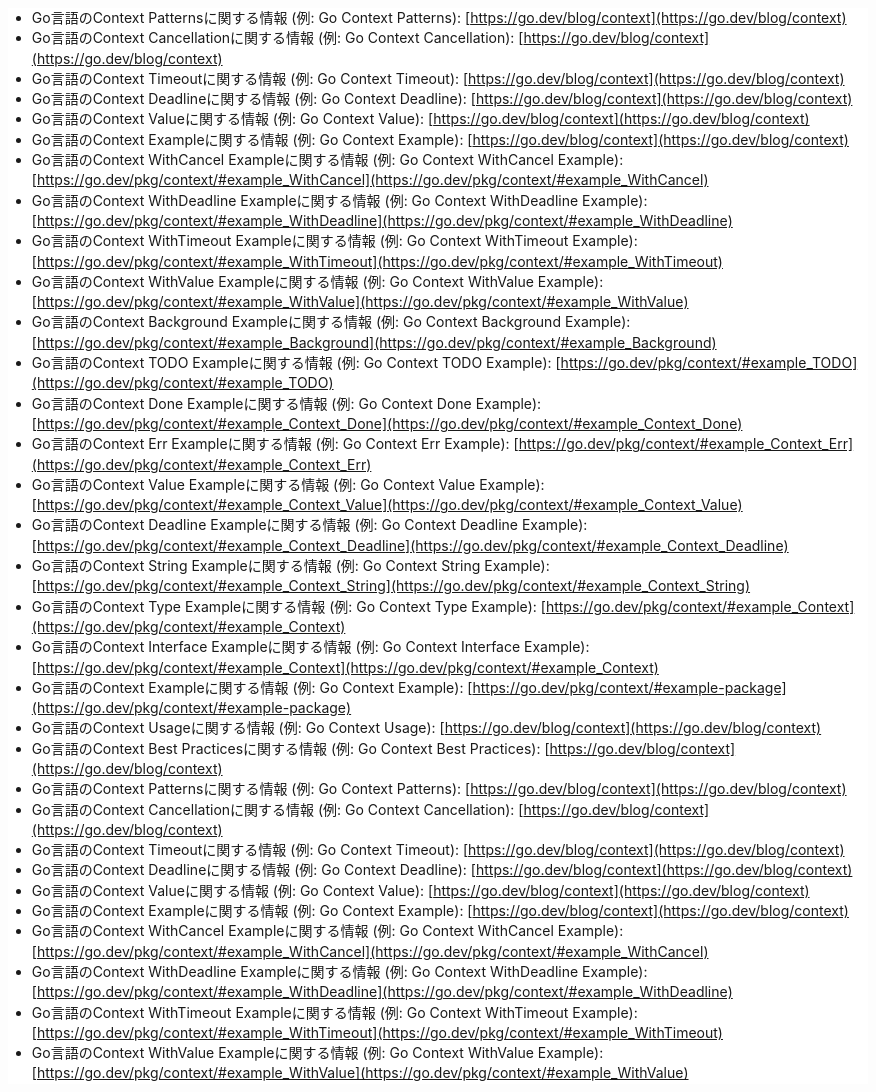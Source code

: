 *   Go言語のContext Patternsに関する情報 (例: Go Context Patterns): [https://go.dev/blog/context](https://go.dev/blog/context)
*   Go言語のContext Cancellationに関する情報 (例: Go Context Cancellation): [https://go.dev/blog/context](https://go.dev/blog/context)
*   Go言語のContext Timeoutに関する情報 (例: Go Context Timeout): [https://go.dev/blog/context](https://go.dev/blog/context)
*   Go言語のContext Deadlineに関する情報 (例: Go Context Deadline): [https://go.dev/blog/context](https://go.dev/blog/context)
*   Go言語のContext Valueに関する情報 (例: Go Context Value): [https://go.dev/blog/context](https://go.dev/blog/context)
*   Go言語のContext Exampleに関する情報 (例: Go Context Example): [https://go.dev/blog/context](https://go.dev/blog/context)
*   Go言語のContext WithCancel Exampleに関する情報 (例: Go Context WithCancel Example): [https://go.dev/pkg/context/#example_WithCancel](https://go.dev/pkg/context/#example_WithCancel)
*   Go言語のContext WithDeadline Exampleに関する情報 (例: Go Context WithDeadline Example): [https://go.dev/pkg/context/#example_WithDeadline](https://go.dev/pkg/context/#example_WithDeadline)
*   Go言語のContext WithTimeout Exampleに関する情報 (例: Go Context WithTimeout Example): [https://go.dev/pkg/context/#example_WithTimeout](https://go.dev/pkg/context/#example_WithTimeout)
*   Go言語のContext WithValue Exampleに関する情報 (例: Go Context WithValue Example): [https://go.dev/pkg/context/#example_WithValue](https://go.dev/pkg/context/#example_WithValue)
*   Go言語のContext Background Exampleに関する情報 (例: Go Context Background Example): [https://go.dev/pkg/context/#example_Background](https://go.dev/pkg/context/#example_Background)
*   Go言語のContext TODO Exampleに関する情報 (例: Go Context TODO Example): [https://go.dev/pkg/context/#example_TODO](https://go.dev/pkg/context/#example_TODO)
*   Go言語のContext Done Exampleに関する情報 (例: Go Context Done Example): [https://go.dev/pkg/context/#example_Context_Done](https://go.dev/pkg/context/#example_Context_Done)
*   Go言語のContext Err Exampleに関する情報 (例: Go Context Err Example): [https://go.dev/pkg/context/#example_Context_Err](https://go.dev/pkg/context/#example_Context_Err)
*   Go言語のContext Value Exampleに関する情報 (例: Go Context Value Example): [https://go.dev/pkg/context/#example_Context_Value](https://go.dev/pkg/context/#example_Context_Value)
*   Go言語のContext Deadline Exampleに関する情報 (例: Go Context Deadline Example): [https://go.dev/pkg/context/#example_Context_Deadline](https://go.dev/pkg/context/#example_Context_Deadline)
*   Go言語のContext String Exampleに関する情報 (例: Go Context String Example): [https://go.dev/pkg/context/#example_Context_String](https://go.dev/pkg/context/#example_Context_String)
*   Go言語のContext Type Exampleに関する情報 (例: Go Context Type Example): [https://go.dev/pkg/context/#example_Context](https://go.dev/pkg/context/#example_Context)
*   Go言語のContext Interface Exampleに関する情報 (例: Go Context Interface Example): [https://go.dev/pkg/context/#example_Context](https://go.dev/pkg/context/#example_Context)
*   Go言語のContext Exampleに関する情報 (例: Go Context Example): [https://go.dev/pkg/context/#example-package](https://go.dev/pkg/context/#example-package)
*   Go言語のContext Usageに関する情報 (例: Go Context Usage): [https://go.dev/blog/context](https://go.dev/blog/context)
*   Go言語のContext Best Practicesに関する情報 (例: Go Context Best Practices): [https://go.dev/blog/context](https://go.dev/blog/context)
*   Go言語のContext Patternsに関する情報 (例: Go Context Patterns): [https://go.dev/blog/context](https://go.dev/blog/context)
*   Go言語のContext Cancellationに関する情報 (例: Go Context Cancellation): [https://go.dev/blog/context](https://go.dev/blog/context)
*   Go言語のContext Timeoutに関する情報 (例: Go Context Timeout): [https://go.dev/blog/context](https://go.dev/blog/context)
*   Go言語のContext Deadlineに関する情報 (例: Go Context Deadline): [https://go.dev/blog/context](https://go.dev/blog/context)
*   Go言語のContext Valueに関する情報 (例: Go Context Value): [https://go.dev/blog/context](https://go.dev/blog/context)
*   Go言語のContext Exampleに関する情報 (例: Go Context Example): [https://go.dev/blog/context](https://go.dev/blog/context)
*   Go言語のContext WithCancel Exampleに関する情報 (例: Go Context WithCancel Example): [https://go.dev/pkg/context/#example_WithCancel](https://go.dev/pkg/context/#example_WithCancel)
*   Go言語のContext WithDeadline Exampleに関する情報 (例: Go Context WithDeadline Example): [https://go.dev/pkg/context/#example_WithDeadline](https://go.dev/pkg/context/#example_WithDeadline)
*   Go言語のContext WithTimeout Exampleに関する情報 (例: Go Context WithTimeout Example): [https://go.dev/pkg/context/#example_WithTimeout](https://go.dev/pkg/context/#example_WithTimeout)
*   Go言語のContext WithValue Exampleに関する情報 (例: Go Context WithValue Example): [https://go.dev/pkg/context/#example_WithValue](https://go.dev/pkg/context/#example_WithValue)